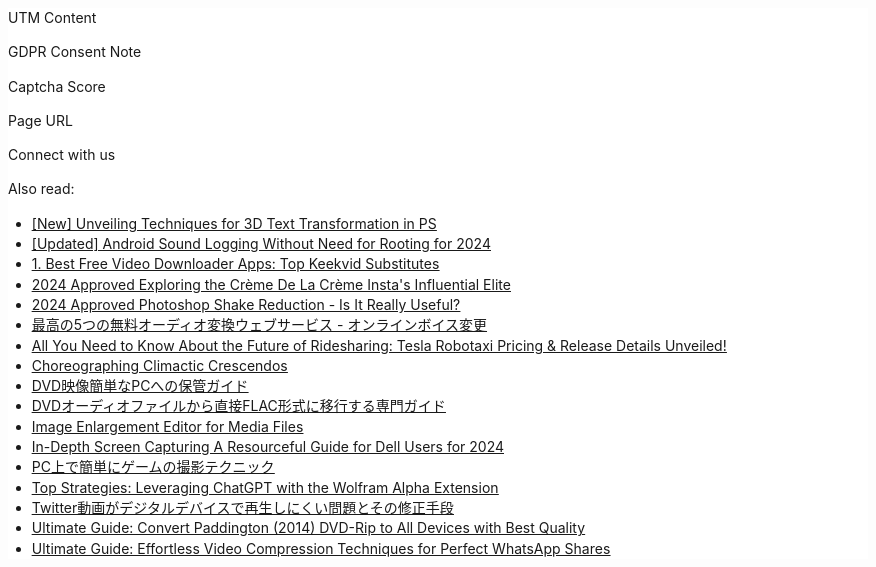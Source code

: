 UTM Content

GDPR Consent Note

Captcha Score

Page URL

Connect with us

<ins class="adsbygoogle"
     style="display:block"
     data-ad-format="autorelaxed"
     data-ad-client="ca-pub-7571918770474297"
     data-ad-slot="1223367746"></ins>

<ins class="adsbygoogle"
     style="display:block"
     data-ad-client="ca-pub-7571918770474297"
     data-ad-slot="8358498916"
     data-ad-format="auto"
     data-full-width-responsive="true"></ins>

<span class="atpl-alsoreadstyle">Also read:</span>
<div><ul>
<li><a href="https://some-approaches.techidaily.com/new-unveiling-techniques-for-3d-text-transformation-in-ps/"><u>[New] Unveiling Techniques for 3D Text Transformation in PS</u></a></li>
<li><a href="https://digital-screen-recording.techidaily.com/updated-android-sound-logging-without-need-for-rooting-for-2024/"><u>[Updated] Android Sound Logging Without Need for Rooting for 2024</u></a></li>
<li><a href="https://discover-brilliant.techidaily.com/1-best-free-video-downloader-apps-top-keekvid-substitutes/"><u>1. Best Free Video Downloader Apps: Top Keekvid Substitutes</u></a></li>
<li><a href="https://instagram-video-recordings.techidaily.com/2024-approved-exploring-the-creme-de-la-creme-instas-influential-elite/"><u>2024 Approved Exploring the Crème De La Crème Insta's Influential Elite</u></a></li>
<li><a href="https://fox-glue.techidaily.com/2024-approved-photoshop-shake-reduction-is-it-really-useful/"><u>2024 Approved Photoshop Shake Reduction - Is It Really Useful?</u></a></li>
<li><a href="https://discover-brilliant.techidaily.com/1726027647012-5/"><u>最高の5つの無料オーディオ変換ウェブサービス - オンラインボイス変更</u></a></li>
<li><a href="https://technical-tips.techidaily.com/all-you-need-to-know-about-the-future-of-ridesharing-tesla-robotaxi-pricing-and-release-details-unveiled/"><u>All You Need to Know About the Future of Ridesharing: Tesla Robotaxi Pricing & Release Details Unveiled!</u></a></li>
<li><a href="https://youtube-video-recordings.techidaily.com/choreographing-climactic-crescendos/"><u>Choreographing Climactic Crescendos</u></a></li>
<li><a href="https://discover-brilliant.techidaily.com/1726028202018-dvdpc/"><u>DVD映像簡単なPCへの保管ガイド</u></a></li>
<li><a href="https://discover-brilliant.techidaily.com/1726030585890-dvdflac/"><u>DVDオーディオファイルから直接FLAC形式に移行する専門ガイド</u></a></li>
<li><a href="https://extra-resources.techidaily.com/image-enlargement-editor-for-media-files/"><u>Image Enlargement Editor for Media Files</u></a></li>
<li><a href="https://on-screen-recording.techidaily.com/in-depth-screen-capturing-a-resourceful-guide-for-dell-users-for-2024/"><u>In-Depth Screen Capturing A Resourceful Guide for Dell Users for 2024</u></a></li>
<li><a href="https://discover-brilliant.techidaily.com/1726028242391-pc/"><u>PC上で簡単にゲームの撮影テクニック</u></a></li>
<li><a href="https://tech-revival.techidaily.com/top-strategies-leveraging-chatgpt-with-the-wolfram-alpha-extension/"><u>Top Strategies: Leveraging ChatGPT with the Wolfram Alpha Extension</u></a></li>
<li><a href="https://discover-brilliant.techidaily.com/1726029942609-twitter/"><u>Twitter動画がデジタルデバイスで再生しにくい問題とその修正手段</u></a></li>
<li><a href="https://discover-brilliant.techidaily.com/ultimate-guide-convert-paddington-2014-dvd-rip-to-all-devices-with-best-quality/"><u>Ultimate Guide: Convert Paddington (2014) DVD-Rip to All Devices with Best Quality</u></a></li>
<li><a href="https://discover-brilliant.techidaily.com/ultimate-guide-effortless-video-compression-techniques-for-perfect-whatsapp-shares/"><u>Ultimate Guide: Effortless Video Compression Techniques for Perfect WhatsApp Shares</u></a></li>